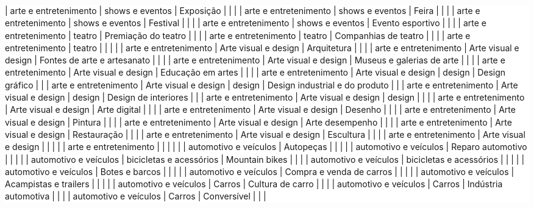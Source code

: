 | arte e entretenimento     | shows e eventos                       | Exposição                             |                                |                               |
| arte e entretenimento     | shows e eventos                       | Feira                                   |                                |                               |
| arte e entretenimento     | shows e eventos                       | Festival                               |                                |                               |
| arte e entretenimento     | shows e eventos                       | Evento esportivo                           |                                |                               |
| arte e entretenimento     | teatro                                | Premiação do teatro                         |                                |                               |
| arte e entretenimento     | teatro                                | Companhias de teatro                      |                                |                               |
| arte e entretenimento     | teatro                                |                                        |                                |                               |
| arte e entretenimento     | Arte visual e design                  | Arquitetura                           |                                |                               |
| arte e entretenimento     | Arte visual e design                  | Fontes de arte e artesanato                 |                                |                               |
| arte e entretenimento     | Arte visual e design                  | Museus e galerias de arte              |                                |                               |
| arte e entretenimento     | Arte visual e design                  | Educação em artes                         |                                |                               |
| arte e entretenimento     | Arte visual e design                  | design                                 | Design gráfico                 |                               |
| arte e entretenimento     | Arte visual e design                  | design                                 | Design industrial e do produto  |                               |
| arte e entretenimento     | Arte visual e design                  | design                                 | Design de interiores                |                               |
| arte e entretenimento     | Arte visual e design                  | design                                 |                                |                               |
| arte e entretenimento     | Arte visual e design                  | Arte digital                            |                                |                               |
| arte e entretenimento     | Arte visual e design                  | Desenho                                |                                |                               |
| arte e entretenimento     | Arte visual e design                  | Pintura                               |                                |                               |
| arte e entretenimento     | Arte visual e design                  | Arte desempenho                        |                                |                               |
| arte e entretenimento     | Arte visual e design                  | Restauração                            |                                |                               |
| arte e entretenimento     | Arte visual e design                  | Escultura                              |                                |                               |
| arte e entretenimento     | Arte visual e design                  |                                        |                                |                               |
| arte e entretenimento     |                                        |                                        |                                |                               |
| automotivo e veículos   | Autopeças                             |                                        |                                |                               |
| automotivo e veículos   | Reparo automotivo                            |                                        |                                |                               |
| automotivo e veículos   | bicicletas e acessórios               | Mountain bikes                         |                                |                               |
| automotivo e veículos   | bicicletas e acessórios               |                                        |                                |                               |
| automotivo e veículos   | Botes e barcos                   |                                        |                                |                               |
| automotivo e veículos   | Compra e venda de carros                |                                        |                                |                               |
| automotivo e veículos   | Acampistas e trailers                        |                                        |                                |                               |
| automotivo e veículos   | Carros                                   | Cultura de carro                            |                                |                               |
| automotivo e veículos   | Carros                                   | Indústria automotiva                           |                                |                               |
| automotivo e veículos   | Carros                                   | Conversível                            |                                |                               |